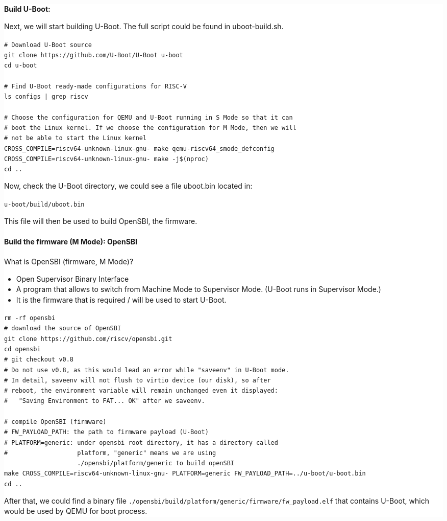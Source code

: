 **Build U-Boot:**

Next, we will start building U-Boot. The full script could be found in uboot-build.sh.

```
# Download U-Boot source
git clone https://github.com/U-Boot/U-Boot u-boot
cd u-boot

# Find U-Boot ready-made configurations for RISC-V
ls configs | grep riscv

# Choose the configuration for QEMU and U-Boot running in S Mode so that it can
# boot the Linux kernel. If we choose the configuration for M Mode, then we will
# not be able to start the Linux kernel
CROSS_COMPILE=riscv64-unknown-linux-gnu- make qemu-riscv64_smode_defconfig
CROSS_COMPILE=riscv64-unknown-linux-gnu- make -j$(nproc)
cd ..
```
Now, check the U-Boot directory, we could see a file uboot.bin located in:
```
u-boot/build/uboot.bin
```
This file will then be used to build OpenSBI, the firmware.


#### Build the firmware (M Mode): OpenSBI
What is OpenSBI (firmware, M Mode)?
+ Open Supervisor Binary Interface
+ A program that allows to switch from Machine Mode to Supervisor Mode. (U-Boot runs in Supervisor Mode.)
+ It is the firmware that is required / will be used to start U-Boot.

```
rm -rf opensbi
# download the source of OpenSBI
git clone https://github.com/riscv/opensbi.git
cd opensbi
# git checkout v0.8
# Do not use v0.8, as this would lead an error while "saveenv" in U-Boot mode.
# In detail, saveenv will not flush to virtio device (our disk), so after
# reboot, the environment variable will remain unchanged even it displayed:
#   "Saving Environment to FAT... OK" after we saveenv.

# compile OpenSBI (firmware)
# FW_PAYLOAD_PATH: the path to firmware payload (U-Boot)
# PLATFORM=generic: under opensbi root directory, it has a directory called
#                   platform, "generic" means we are using 
                    ./opensbi/platform/generic to build openSBI
make CROSS_COMPILE=riscv64-unknown-linux-gnu- PLATFORM=generic FW_PAYLOAD_PATH=../u-boot/u-boot.bin
cd ..
```
After that, we could find a binary file ```./opensbi/build/platform/generic/firmware/fw_payload.elf``` that contains U-Boot, which would be used by QEMU for boot process.
